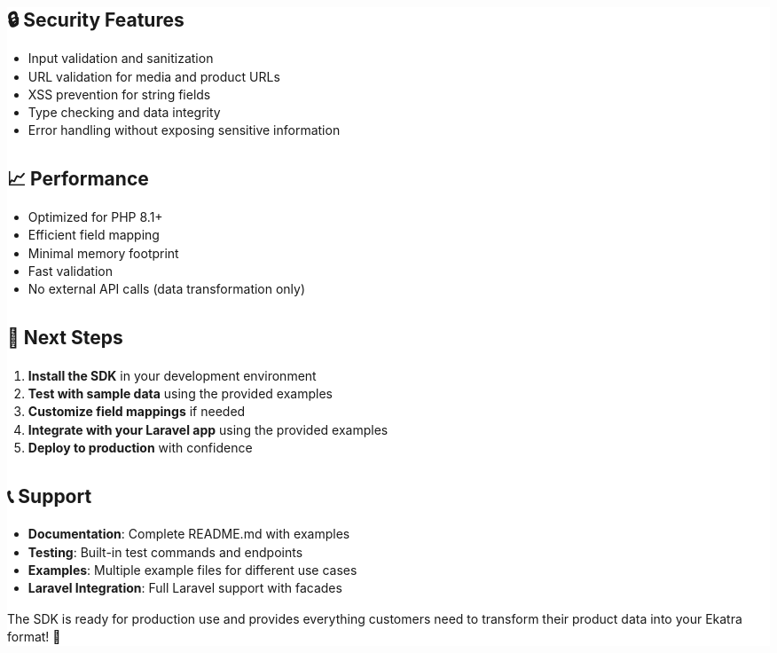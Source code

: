 ## 🔒 Security Features

- Input validation and sanitization
- URL validation for media and product URLs
- XSS prevention for string fields
- Type checking and data integrity
- Error handling without exposing sensitive information

## 📈 Performance

- Optimized for PHP 8.1+
- Efficient field mapping
- Minimal memory footprint
- Fast validation
- No external API calls (data transformation only)

## 🚀 Next Steps

1. **Install the SDK** in your development environment
2. **Test with sample data** using the provided examples
3. **Customize field mappings** if needed
4. **Integrate with your Laravel app** using the provided examples
5. **Deploy to production** with confidence

## 📞 Support

- **Documentation**: Complete README.md with examples
- **Testing**: Built-in test commands and endpoints
- **Examples**: Multiple example files for different use cases
- **Laravel Integration**: Full Laravel support with facades

The SDK is ready for production use and provides everything customers need to transform their product data into your Ekatra format! 🎉
